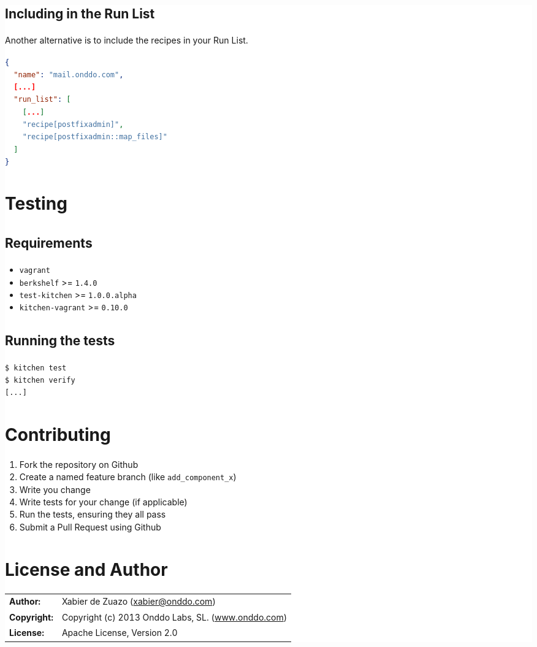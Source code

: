 ## Including in the Run List

Another alternative is to include the recipes in your Run List.

```json
{
  "name": "mail.onddo.com",
  [...]
  "run_list": [
    [...]
    "recipe[postfixadmin]",
    "recipe[postfixadmin::map_files]"
  ]
}
```

Testing
=======

## Requirements

* `vagrant`
* `berkshelf` >= `1.4.0`
* `test-kitchen` >= `1.0.0.alpha`
* `kitchen-vagrant` >= `0.10.0`

## Running the tests

```bash
$ kitchen test
$ kitchen verify
[...]
```

Contributing
============

1. Fork the repository on Github
2. Create a named feature branch (like `add_component_x`)
3. Write you change
4. Write tests for your change (if applicable)
5. Run the tests, ensuring they all pass
6. Submit a Pull Request using Github


License and Author
=====================

|                      |                                          |
|:---------------------|:-----------------------------------------|
| **Author:**          | Xabier de Zuazo (<xabier@onddo.com>)
| **Copyright:**       | Copyright (c) 2013 Onddo Labs, SL. (www.onddo.com)
| **License:**         | Apache License, Version 2.0
